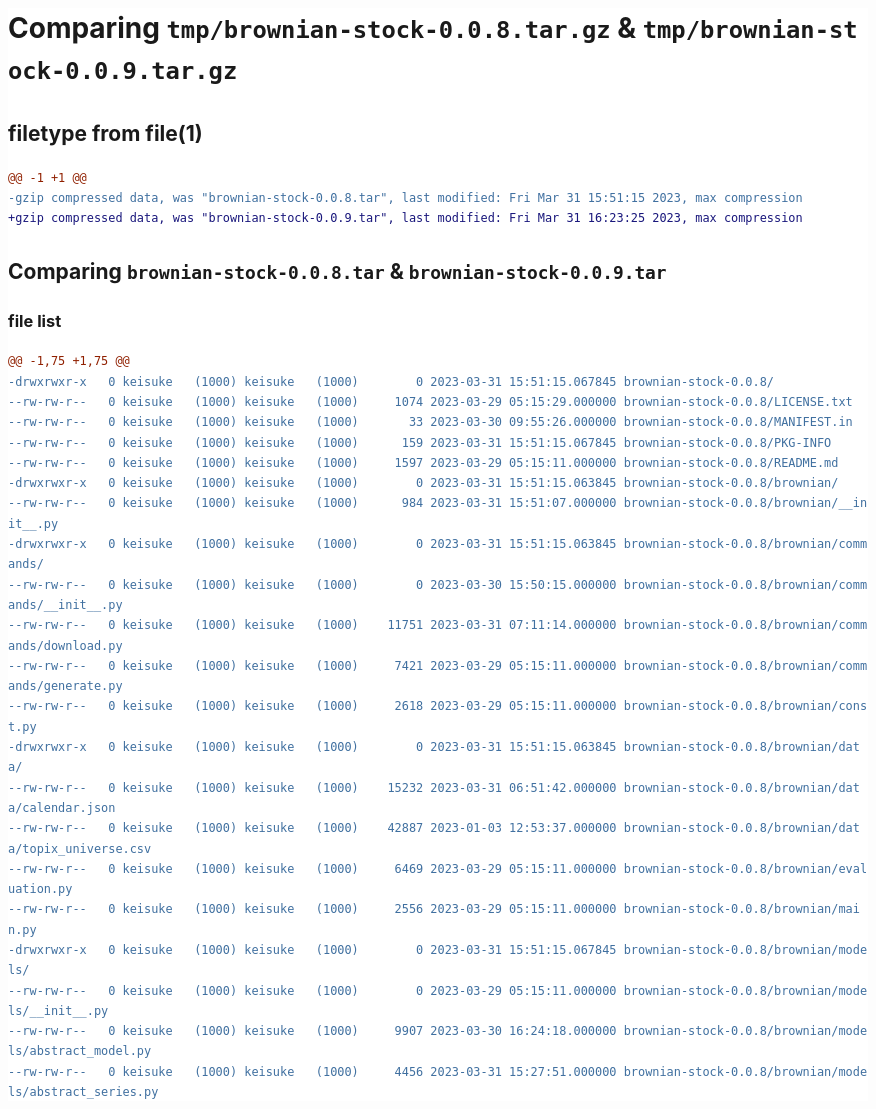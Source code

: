 # Comparing `tmp/brownian-stock-0.0.8.tar.gz` & `tmp/brownian-stock-0.0.9.tar.gz`

## filetype from file(1)

```diff
@@ -1 +1 @@
-gzip compressed data, was "brownian-stock-0.0.8.tar", last modified: Fri Mar 31 15:51:15 2023, max compression
+gzip compressed data, was "brownian-stock-0.0.9.tar", last modified: Fri Mar 31 16:23:25 2023, max compression
```

## Comparing `brownian-stock-0.0.8.tar` & `brownian-stock-0.0.9.tar`

### file list

```diff
@@ -1,75 +1,75 @@
-drwxrwxr-x   0 keisuke   (1000) keisuke   (1000)        0 2023-03-31 15:51:15.067845 brownian-stock-0.0.8/
--rw-rw-r--   0 keisuke   (1000) keisuke   (1000)     1074 2023-03-29 05:15:29.000000 brownian-stock-0.0.8/LICENSE.txt
--rw-rw-r--   0 keisuke   (1000) keisuke   (1000)       33 2023-03-30 09:55:26.000000 brownian-stock-0.0.8/MANIFEST.in
--rw-rw-r--   0 keisuke   (1000) keisuke   (1000)      159 2023-03-31 15:51:15.067845 brownian-stock-0.0.8/PKG-INFO
--rw-rw-r--   0 keisuke   (1000) keisuke   (1000)     1597 2023-03-29 05:15:11.000000 brownian-stock-0.0.8/README.md
-drwxrwxr-x   0 keisuke   (1000) keisuke   (1000)        0 2023-03-31 15:51:15.063845 brownian-stock-0.0.8/brownian/
--rw-rw-r--   0 keisuke   (1000) keisuke   (1000)      984 2023-03-31 15:51:07.000000 brownian-stock-0.0.8/brownian/__init__.py
-drwxrwxr-x   0 keisuke   (1000) keisuke   (1000)        0 2023-03-31 15:51:15.063845 brownian-stock-0.0.8/brownian/commands/
--rw-rw-r--   0 keisuke   (1000) keisuke   (1000)        0 2023-03-30 15:50:15.000000 brownian-stock-0.0.8/brownian/commands/__init__.py
--rw-rw-r--   0 keisuke   (1000) keisuke   (1000)    11751 2023-03-31 07:11:14.000000 brownian-stock-0.0.8/brownian/commands/download.py
--rw-rw-r--   0 keisuke   (1000) keisuke   (1000)     7421 2023-03-29 05:15:11.000000 brownian-stock-0.0.8/brownian/commands/generate.py
--rw-rw-r--   0 keisuke   (1000) keisuke   (1000)     2618 2023-03-29 05:15:11.000000 brownian-stock-0.0.8/brownian/const.py
-drwxrwxr-x   0 keisuke   (1000) keisuke   (1000)        0 2023-03-31 15:51:15.063845 brownian-stock-0.0.8/brownian/data/
--rw-rw-r--   0 keisuke   (1000) keisuke   (1000)    15232 2023-03-31 06:51:42.000000 brownian-stock-0.0.8/brownian/data/calendar.json
--rw-rw-r--   0 keisuke   (1000) keisuke   (1000)    42887 2023-01-03 12:53:37.000000 brownian-stock-0.0.8/brownian/data/topix_universe.csv
--rw-rw-r--   0 keisuke   (1000) keisuke   (1000)     6469 2023-03-29 05:15:11.000000 brownian-stock-0.0.8/brownian/evaluation.py
--rw-rw-r--   0 keisuke   (1000) keisuke   (1000)     2556 2023-03-29 05:15:11.000000 brownian-stock-0.0.8/brownian/main.py
-drwxrwxr-x   0 keisuke   (1000) keisuke   (1000)        0 2023-03-31 15:51:15.067845 brownian-stock-0.0.8/brownian/models/
--rw-rw-r--   0 keisuke   (1000) keisuke   (1000)        0 2023-03-29 05:15:11.000000 brownian-stock-0.0.8/brownian/models/__init__.py
--rw-rw-r--   0 keisuke   (1000) keisuke   (1000)     9907 2023-03-30 16:24:18.000000 brownian-stock-0.0.8/brownian/models/abstract_model.py
--rw-rw-r--   0 keisuke   (1000) keisuke   (1000)     4456 2023-03-31 15:27:51.000000 brownian-stock-0.0.8/brownian/models/abstract_series.py
```